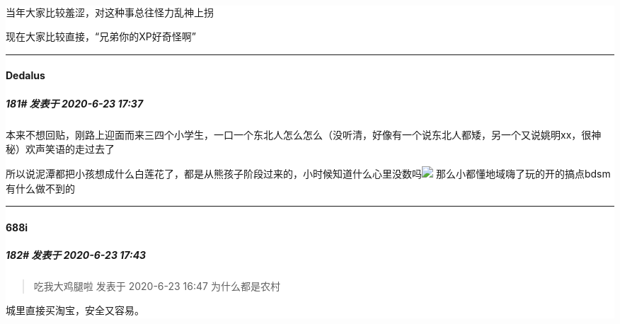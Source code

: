


当年大家比较羞涩，对这种事总往怪力乱神上拐

现在大家比较直接，“兄弟你的XP好奇怪啊”







*****

####  Dedalus  
##### 181#       发表于 2020-6-23 17:37




本来不想回贴，刚路上迎面而来三四个小学生，一口一个东北人怎么怎么（没听清，好像有一个说东北人都矮，另一个又说姚明xx，很神秘）欢声笑语的走过去了

所以说泥潭都把小孩想成什么白莲花了，都是从熊孩子阶段过来的，小时候知道什么心里没数吗<img src="https://static.saraba1st.com/image/smiley/face2017/003.png" referrerpolicy="no-referrer">
那么小都懂地域嗨了玩的开的搞点bdsm有什么做不到的







*****

####  688i  
##### 182#       发表于 2020-6-23 17:43



<blockquote>吃我大鸡腿啦 发表于 2020-6-23 16:47
为什么都是农村</blockquote>
城里直接买淘宝，安全又容易。





                                           